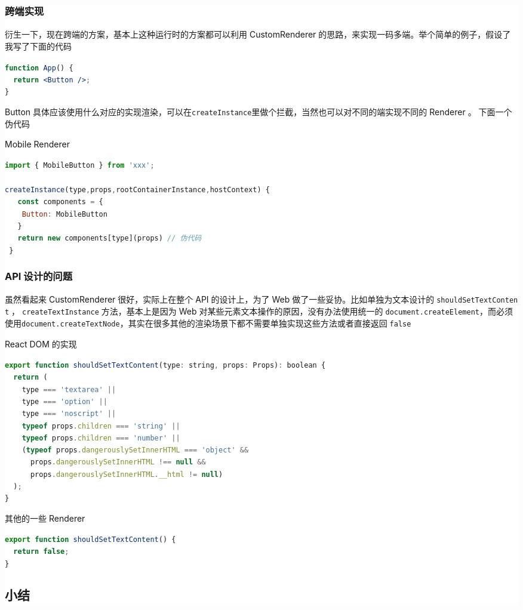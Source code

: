 ### 跨端实现

衍生一下，现在跨端的方案，基本上这种运行时的方案都可以利用 CustomRenderer 的思路，来实现一码多端。举个简单的例子，假设了我写了下面的代码

```jsx
function App() {
  return <Button />;
}
```

Button 具体应该使用什么对应的实现渲染，可以在`createInstance`里做个拦截，当然也可以对不同的端实现不同的 Renderer 。 下面一个伪代码

Mobile Renderer

```jsx
import { MobileButton } from 'xxx';

createInstance(type,props,rootContainerInstance,hostContext) {
   const components = {
   	Button: MobileButton
   }
   return new components[type](props) // 伪代码
 }
```

### API 设计的问题

虽然看起来 CustomRenderer 很好，实际上在整个 API 的设计上，为了 Web 做了一些妥协。比如单独为文本设计的 `shouldSetTextContent` ，  `createTextInstance` 方法，基本上是因为 Web 对某些元素文本操作的原因，没有办法使用统一的 `document.createElement`，而必须使用`document.createTextNode`，其实在很多其他的渲染场景下都不需要单独实现这些方法或者直接返回 `false`

React DOM 的实现
```jsx
export function shouldSetTextContent(type: string, props: Props): boolean {
  return (
    type === 'textarea' ||
    type === 'option' ||
    type === 'noscript' ||
    typeof props.children === 'string' ||
    typeof props.children === 'number' ||
    (typeof props.dangerouslySetInnerHTML === 'object' &&
      props.dangerouslySetInnerHTML !== null &&
      props.dangerouslySetInnerHTML.__html != null)
  );
}
```

其他的一些 Renderer

```jsx
export function shouldSetTextContent() {
  return false;
}
```

## 小结
